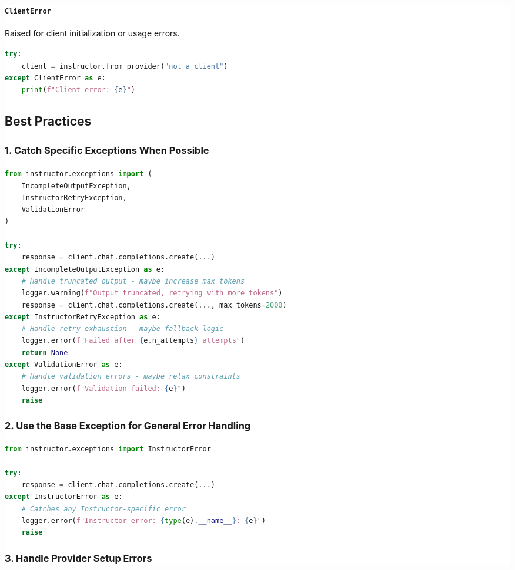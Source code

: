 #### `ClientError`
Raised for client initialization or usage errors.

```python
try:
    client = instructor.from_provider("not_a_client")
except ClientError as e:
    print(f"Client error: {e}")
```

## Best Practices

### 1. Catch Specific Exceptions When Possible

```python
from instructor.exceptions import (
    IncompleteOutputException,
    InstructorRetryException,
    ValidationError
)

try:
    response = client.chat.completions.create(...)
except IncompleteOutputException as e:
    # Handle truncated output - maybe increase max_tokens
    logger.warning(f"Output truncated, retrying with more tokens")
    response = client.chat.completions.create(..., max_tokens=2000)
except InstructorRetryException as e:
    # Handle retry exhaustion - maybe fallback logic
    logger.error(f"Failed after {e.n_attempts} attempts")
    return None
except ValidationError as e:
    # Handle validation errors - maybe relax constraints
    logger.error(f"Validation failed: {e}")
    raise
```

### 2. Use the Base Exception for General Error Handling

```python
from instructor.exceptions import InstructorError

try:
    response = client.chat.completions.create(...)
except InstructorError as e:
    # Catches any Instructor-specific error
    logger.error(f"Instructor error: {type(e).__name__}: {e}")
    raise
```

### 3. Handle Provider Setup Errors
